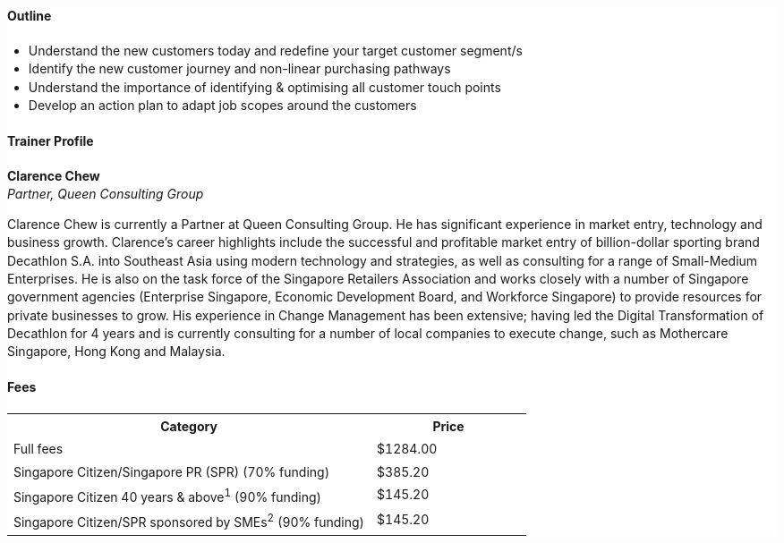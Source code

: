 <h4>Outline</h4>

<ul>
<li>Understand the new customers today and redefine your target customer segment/s</li>
<li>Identify the new customer journey and non-linear purchasing pathways</li>
<li>Understand the importance of identifying & optimising all customer touch points</li>
<li>Develop an action plan to adapt job scopes around the customers</li>
</ul>

<h4>Trainer Profile</h4>
<p><b>Clarence Chew</b><br>
  <em>Partner, Queen Consulting Group</em><br>

<p>Clarence Chew is currently a Partner at Queen Consulting Group. He has significant
experience in market entry, technology and business growth. Clarence’s career highlights
include the successful and profitable market entry of billion-dollar sporting brand Decathlon
S.A. into Southeast Asia using modern technology and strategies, as well as consulting for a
range of Small-Medium Enterprises. He is also on the task force of the Singapore Retailers
Association and works closely with a number of Singapore government agencies (Enterprise
Singapore, Economic Development Board, and Workforce Singapore) to provide resources
for private businesses to grow. His experience in Change Management has been extensive;
having led the Digital Transformation of Decathlon for 4 years and is currently consulting
for a number of local companies to execute change, such as Mothercare Singapore, Hong
Kong and Malaysia.</p>

<h4>Fees</h4>

<center>
<table style="width:100%;">
<tr>
<th style="width:70%;">Category</th>
<th style="width:30%:">Price</th>
</tr>

<tr>
<td>Full fees</td>
<td>$1284.00</td>
</tr>

<tr>
<td>Singapore Citizen/Singapore PR (SPR) (70% funding)</td>
<td>$385.20</td>
</tr>

<tr>
<td>Singapore Citizen 40 years & above<sup>1</sup> (90% funding)</td>
<td>$145.20</td>
</tr>

<tr>
  <td>Singapore Citizen/SPR sponsored by SMEs<sup>2</sup> (90% funding)</td>
<td>$145.20</td>
</tr>

</table>
</center>
